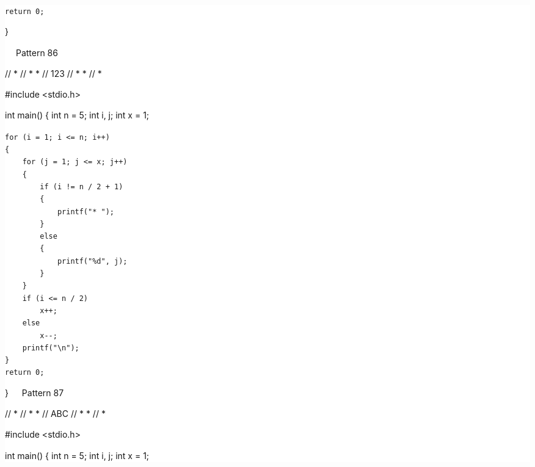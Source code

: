     return 0;
}

 
Pattern 86

// *
// * *
// 123
// * *
// *

#include <stdio.h>

int main()
{
    int n = 5;
    int i, j;
    int x = 1;

    for (i = 1; i <= n; i++)
    {
        for (j = 1; j <= x; j++)
        {
            if (i != n / 2 + 1)
            {
                printf("* ");
            }
            else
            {
                printf("%d", j);
            }
        }
        if (i <= n / 2)
            x++;
        else
            x--;
        printf("\n");
    }
    return 0;
}
 
Pattern 87

// *
// * *
// ABC
// * *
// *

#include <stdio.h>

int main()
{
    int n = 5;
    int i, j;
    int x = 1;
